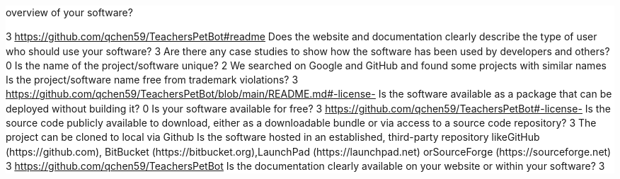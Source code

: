 overview of your software?</td>
<td>3</td>
<td><a
href="https://github.com/qchen59/TeachersPetBot#readme"><u>https://github.com/qchen59/TeachersPetBot#readme</u></a></td>
</tr>
<tr class="even">
<td>Does the website and documentation clearly describe the type of user
who should use your software?</td>
<td>3</td>
<td></td>
</tr>
<tr class="odd">
<td>Are there any case studies to show how the software has been used by
developers and others?</td>
<td>0</td>
<td></td>
</tr>
<tr class="even">
<td>Is the name of the project/software unique?</td>
<td>2</td>
<td>We searched on Google and GitHub and found some projects with similar names</td>
</tr>
<tr class="odd">
<td>Is the project/software name free from trademark violations?</td>
<td>3</td>
<td><a
href="https://github.com/qchen59/TeachersPetBot/blob/main/README.md#-license-"><u>https://github.com/qchen59/TeachersPetBot/blob/main/README.md#-license-</u></a></td>
</tr>
<tr class="even">
<td>Is the software available as a package that can be deployed without
building it?</td>
<td>0</td>
<td></td>
</tr>
<tr class="odd">
<td>Is your software available for free?</td>
<td>3</td>
<td><a
href="https://github.com/qchen59/TeachersPetBot#-license-"><u>https://github.com/qchen59/TeachersPetBot#-license-</u></a></td>
</tr>
<tr class="even">
<td>Is the source code publicly available to download, either as a
downloadable bundle or via access to a source code repository?</td>
<td>3</td>
<td>The project can be cloned to local via Github</td>
</tr>
<tr class="odd">
<td>Is the software hosted in an established, third-party repository
likeGitHub (https://github.com), BitBucket
(https://bitbucket.org),LaunchPad (https://launchpad.net) orSourceForge
(https://sourceforge.net)</td>
<td>3</td>
<td><a
href="https://github.com/qchen59/TeachersPetBot"><u>https://github.com/qchen59/TeachersPetBot</u></a></td>
</tr>
<tr class="even">
<td>Is the documentation clearly available on your website or within
your software?</td>
<td>3</td>
<td><a